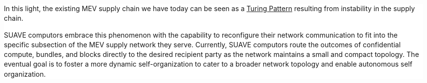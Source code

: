 In this light, the existing MEV supply chain we have today can be seen as a [Turing Pattern](https://en.wikipedia.org/wiki/Turing_pattern) resulting from instability in the supply chain.

SUAVE computors embrace this phenomenon with the capability to reconfigure their network communication to fit into the specific subsection of the MEV supply network they serve. Currently, SUAVE computors route the outcomes of confidential compute, bundles, and blocks directly to the desired recipient party as the network maintains a small and compact topology. The eventual goal is to foster a more dynamic self-organization to cater to a broader network topology and enable autonomous self organization.
